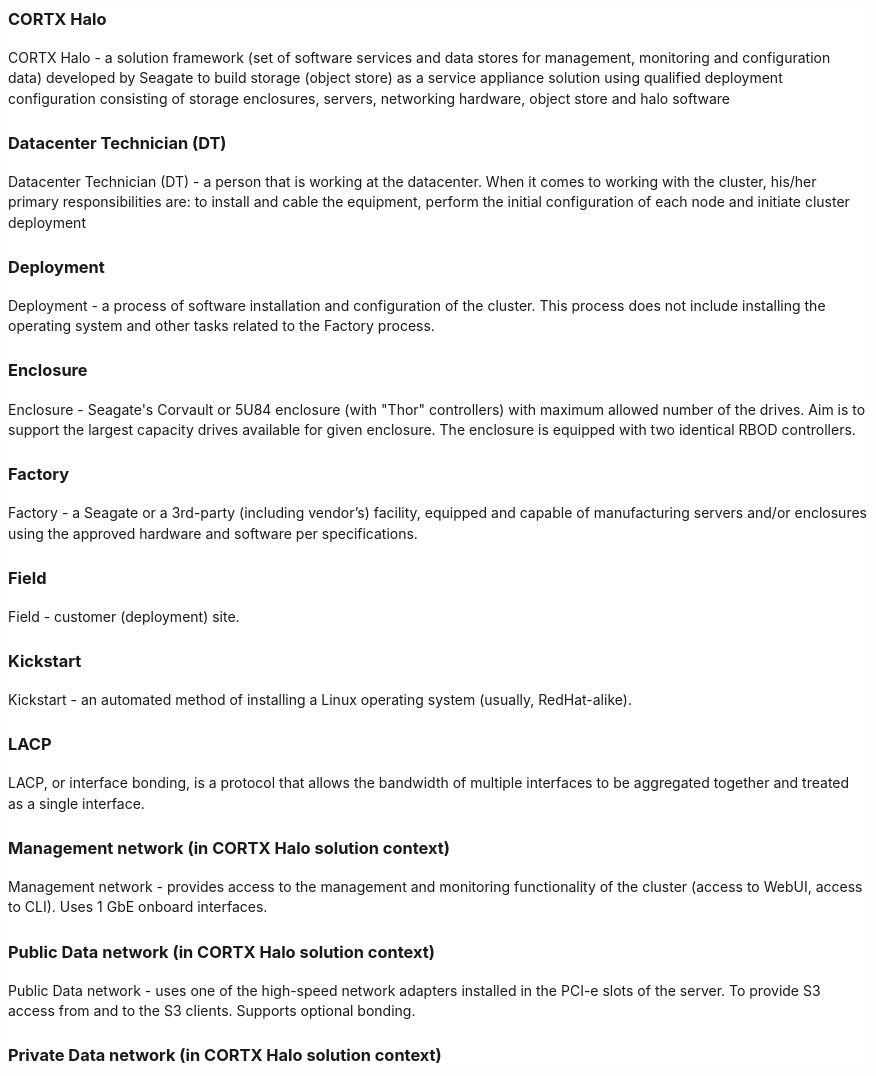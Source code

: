 ### CORTX Halo

CORTX Halo - a solution framework (set of software services and data stores for management, monitoring and configuration data) developed by Seagate to build storage (object store) as a service appliance solution using qualified deployment configuration consisting of storage enclosures, servers, networking hardware, object store and halo software


### Datacenter Technician (DT)

Datacenter Technician (DT) - a person that is working at the datacenter. When it comes to working with the cluster, his/her primary responsibilities are: to install and cable the equipment, perform the initial configuration of each node and initiate cluster deployment

### Deployment

Deployment - a process of software installation and configuration of the cluster. This process does not include installing the operating system and other tasks related to the Factory process.

### Enclosure

Enclosure - Seagate's Corvault or 5U84 enclosure (with "Thor" controllers) with maximum allowed number of the drives. Aim is to support the largest capacity drives available for given enclosure. The enclosure is equipped with two identical RBOD controllers.

### Factory

Factory - a Seagate or a 3rd-party (including vendor’s) facility, equipped and capable of manufacturing servers and/or enclosures using the approved hardware and software per specifications.

### Field

Field - customer (deployment) site.

### Kickstart

Kickstart - an automated method of installing a Linux operating system (usually, RedHat-alike).

### LACP

LACP, or interface bonding, is a protocol that allows the bandwidth of multiple interfaces to be aggregated together and treated as a single interface.

### Management network (in CORTX Halo solution context)

Management network - provides access to the management and monitoring functionality of the cluster (access to WebUI, access to CLI). Uses 1 GbE onboard interfaces.

### Public Data network (in CORTX Halo solution context)

Public Data network - uses one of the high-speed network adapters installed in the PCI-e slots of the server. To provide S3 access from and to the S3 clients. Supports optional bonding.

### Private Data network (in CORTX Halo solution context)
